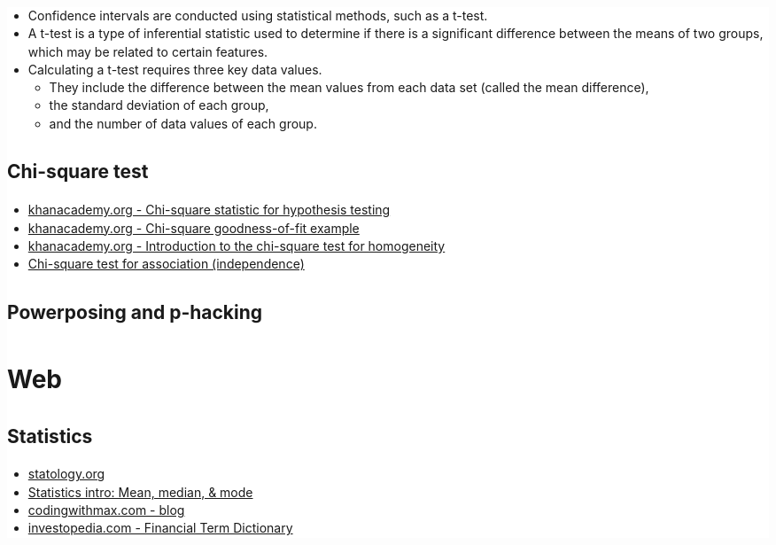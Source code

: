 * Confidence intervals are conducted using statistical methods, such as a t-test. 
* A t-test is a type of inferential statistic used to determine if there is a significant difference between the means of two groups, which may be related to certain features. 
* Calculating a t-test requires three key data values. 
  * They include the difference between the mean values from each data set (called the mean difference), 
  * the standard deviation of each group, 
  * and the number of data values of each group.

## Chi-square test
* [khanacademy.org - Chi-square statistic for hypothesis testing](https://www.khanacademy.org/math/ap-statistics/chi-square-tests/chi-square-goodness-fit/v/chi-square-statistic)
* [khanacademy.org - Chi-square goodness-of-fit example](https://www.khanacademy.org/math/ap-statistics/chi-square-tests/chi-square-goodness-fit/v/goodness-of-fit-example)
* [khanacademy.org - Introduction to the chi-square test for homogeneity](https://www.khanacademy.org/math/ap-statistics/chi-square-tests/chi-square-tests-two-way-tables/v/chi-square-test-homogeneity)
* [Chi-square test for association (independence)](https://www.khanacademy.org/math/ap-statistics/chi-square-tests/chi-square-tests-two-way-tables/v/chi-square-test-association-independence)



## Powerposing and p-hacking


# Web
## Statistics
* [statology.org](https://www.statology.org/)
* [Statistics intro: Mean, median, & mode](https://www.khanacademy.org/math/cc-sixth-grade-math/cc-6th-data-statistics/mean-and-median/v/statistics-intro-mean-median-and-mode)
* [codingwithmax.com - blog](https://codingwithmax.com/blog/)
* [investopedia.com - Financial Term Dictionary](https://www.investopedia.com/financial-term-dictionary-4769738)
